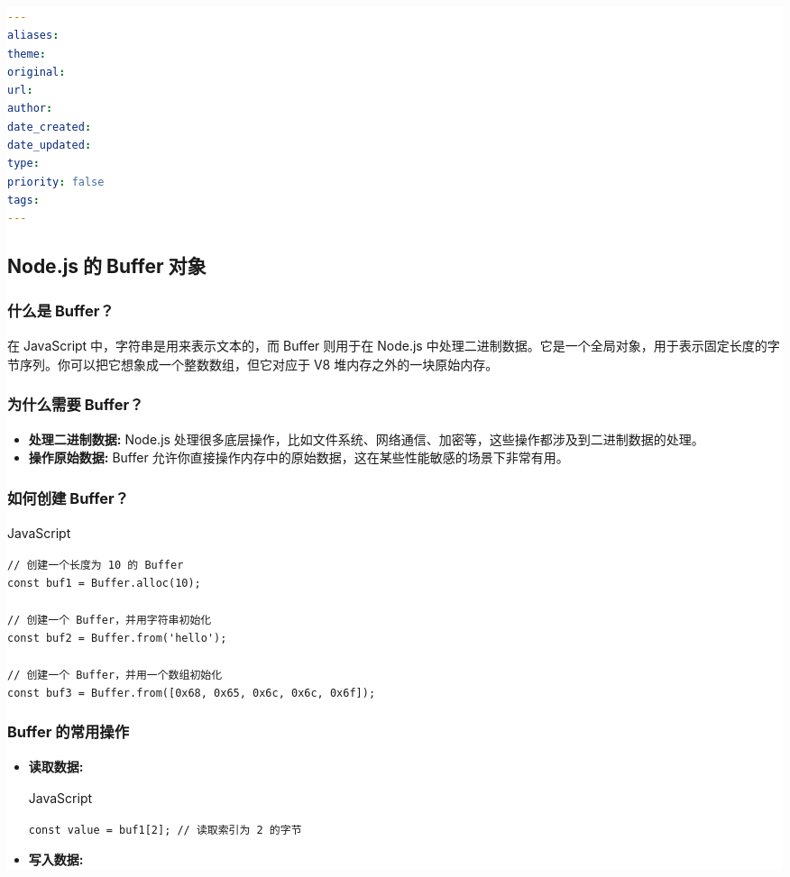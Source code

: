 ```yaml
---
aliases: 
theme: 
original: 
url: 
author: 
date_created: 
date_updated: 
type: 
priority: false
tags:
---
```

## Node.js 的 Buffer 对象

### 什么是 Buffer？

在 JavaScript 中，字符串是用来表示文本的，而 Buffer 则用于在 Node.js 中处理二进制数据。它是一个全局对象，用于表示固定长度的字节序列。你可以把它想象成一个整数数组，但它对应于 V8 堆内存之外的一块原始内存。

### 为什么需要 Buffer？

- **处理二进制数据:** Node.js 处理很多底层操作，比如文件系统、网络通信、加密等，这些操作都涉及到二进制数据的处理。
- **操作原始数据:** Buffer 允许你直接操作内存中的原始数据，这在某些性能敏感的场景下非常有用。

### 如何创建 Buffer？

JavaScript

```
// 创建一个长度为 10 的 Buffer
const buf1 = Buffer.alloc(10);

// 创建一个 Buffer，并用字符串初始化
const buf2 = Buffer.from('hello');

// 创建一个 Buffer，并用一个数组初始化
const buf3 = Buffer.from([0x68, 0x65, 0x6c, 0x6c, 0x6f]);
```

### Buffer 的常用操作

- **读取数据:**
    
    JavaScript
    
    ```
    const value = buf1[2]; // 读取索引为 2 的字节
    ```
    
- **写入数据:**
    